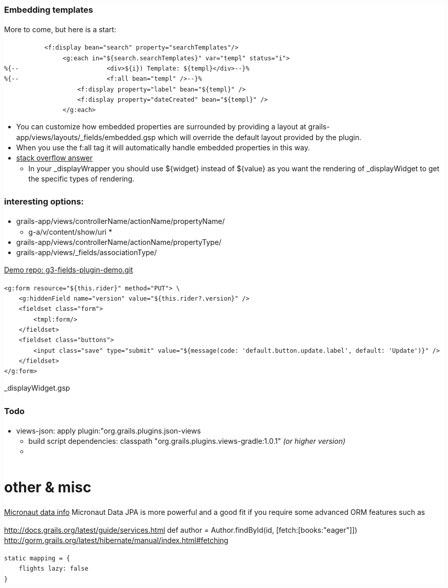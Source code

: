 
### Embedding templates
More to come, but here is a start:

               <f:display bean="search" property="searchTemplates"/>
                    <g:each in="${search.searchTemplates}" var="templ" status="i">
    %{--                        <div>${i}) Template: ${templ}</div>--}%
    %{--                        <f:all bean="templ" />--}%
                        <f:display property="label" bean="${templ}" />
                        <f:display property="dateCreated" bean="${templ}" />
                    </g:each>


* You can customize how embedded properties are surrounded by providing a layout at grails-app/views/layouts/_fields/embedded.gsp which will override the default layout provided by the plugin.
* When you use the f:all tag it will automatically handle embedded properties in this way.
* [stack overflow answer](https://stackoverflow.com/questions/49036354/custom-fields-displayed-by-grails-fields-plugin-with-fdisplay)
  * In your _displayWrapper you should use ${widget} instead of ${value} as you want the rendering of _displayWidget to get the specific types of rendering.

### interesting options:

* grails-app/views/controllerName/actionName/propertyName/
  * g-a/v/content/show/uri
    *
* grails-app/views/controllerName/actionName/propertyType/
* grails-app/views/_fields/associationType/

[Demo repo: g3-fields-plugin-demo.git](https://github.com/sbglasius/g3-fields-plugin-demo.git)

    <g:form resource="${this.rider}" method="PUT"> \
        <g:hiddenField name="version" value="${this.rider?.version}" />
        <fieldset class="form">
            <tmpl:form/>
        </fieldset>
        <fieldset class="buttons">
            <input class="save" type="submit" value="${message(code: 'default.button.update.label', default: 'Update')}" />
        </fieldset>
    </g:form>

_displayWidget.gsp

### Todo
- views-json: apply plugin:"org.grails.plugins.json-views
  - build script dependencies:  classpath "org.grails.plugins.views-gradle:1.0.1"  _(or higher version)_
  -


# other & misc
[Micronaut data info](https://medium.com/agorapulse-stories/goodbye-grails-hello-micronaut-10-micronaut-data-759c6c36bc7)
Micronaut Data JPA is more powerful and a good fit if you require some advanced ORM features such as

http://docs.grails.org/latest/guide/services.html
def author = Author.findById(id, [fetch:[books:"eager"]])
http://gorm.grails.org/latest/hibernate/manual/index.html#fetching

    static mapping = {
        flights lazy: false
    }

